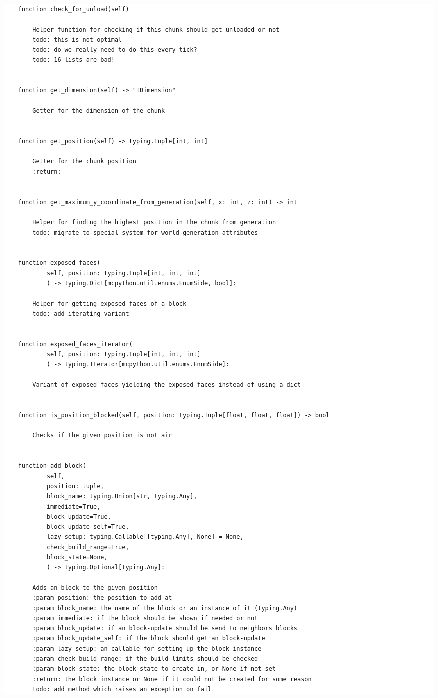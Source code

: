 
        function check_for_unload(self)
            
            Helper function for checking if this chunk should get unloaded or not
            todo: this is not optimal
            todo: do we really need to do this every tick?
            todo: 16 lists are bad!


        function get_dimension(self) -> "IDimension"
            
            Getter for the dimension of the chunk


        function get_position(self) -> typing.Tuple[int, int]
            
            Getter for the chunk position
            :return:


        function get_maximum_y_coordinate_from_generation(self, x: int, z: int) -> int
            
            Helper for finding the highest position in the chunk from generation
            todo: migrate to special system for world generation attributes


        function exposed_faces(
                self, position: typing.Tuple[int, int, int]
                ) -> typing.Dict[mcpython.util.enums.EnumSide, bool]:
            
            Helper for getting exposed faces of a block
            todo: add iterating variant


        function exposed_faces_iterator(
                self, position: typing.Tuple[int, int, int]
                ) -> typing.Iterator[mcpython.util.enums.EnumSide]:
            
            Variant of exposed_faces yielding the exposed faces instead of using a dict


        function is_position_blocked(self, position: typing.Tuple[float, float, float]) -> bool
            
            Checks if the given position is not air


        function add_block(
                self,
                position: tuple,
                block_name: typing.Union[str, typing.Any],
                immediate=True,
                block_update=True,
                block_update_self=True,
                lazy_setup: typing.Callable[[typing.Any], None] = None,
                check_build_range=True,
                block_state=None,
                ) -> typing.Optional[typing.Any]:
            
            Adds an block to the given position
            :param position: the position to add at
            :param block_name: the name of the block or an instance of it (typing.Any)
            :param immediate: if the block should be shown if needed or not
            :param block_update: if an block-update should be send to neighbors blocks
            :param block_update_self: if the block should get an block-update
            :param lazy_setup: an callable for setting up the block instance
            :param check_build_range: if the build limits should be checked
            :param block_state: the block state to create in, or None if not set
            :return: the block instance or None if it could not be created for some reason
            todo: add method which raises an exception on fail
